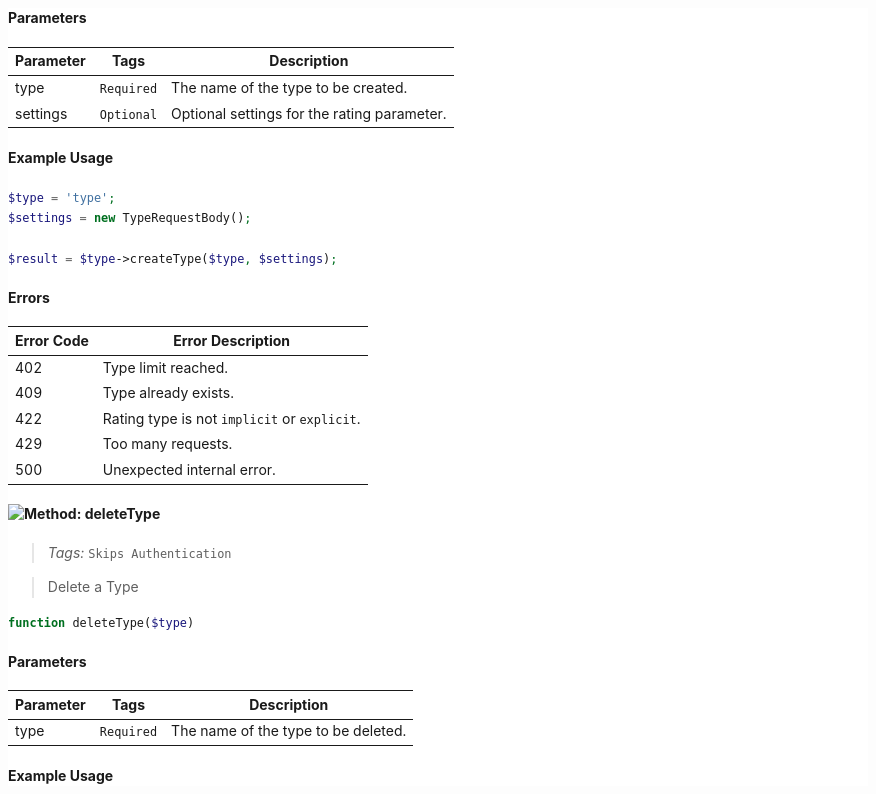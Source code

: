 #### Parameters

| Parameter | Tags | Description |
|-----------|------|-------------|
| type |  ``` Required ```  | The name of the type to be created. |
| settings |  ``` Optional ```  | Optional settings for the rating parameter. |



#### Example Usage

```php
$type = 'type';
$settings = new TypeRequestBody();

$result = $type->createType($type, $settings);

```

#### Errors

| Error Code | Error Description |
|------------|-------------------|
| 402 | Type limit reached. |
| 409 | Type already exists. |
| 422 | Rating type is not `implicit` or `explicit`. |
| 429 | Too many requests. |
| 500 | Unexpected internal error. |



#### <a name="delete_type"></a>![Method: ](http://apidocs.io/img/method.png ".TypeController.deleteType") deleteType

> *Tags:*  ``` Skips Authentication ``` 

> Delete a Type


```php
function deleteType($type)
```

#### Parameters

| Parameter | Tags | Description |
|-----------|------|-------------|
| type |  ``` Required ```  | The name of the type to be deleted. |



#### Example Usage
